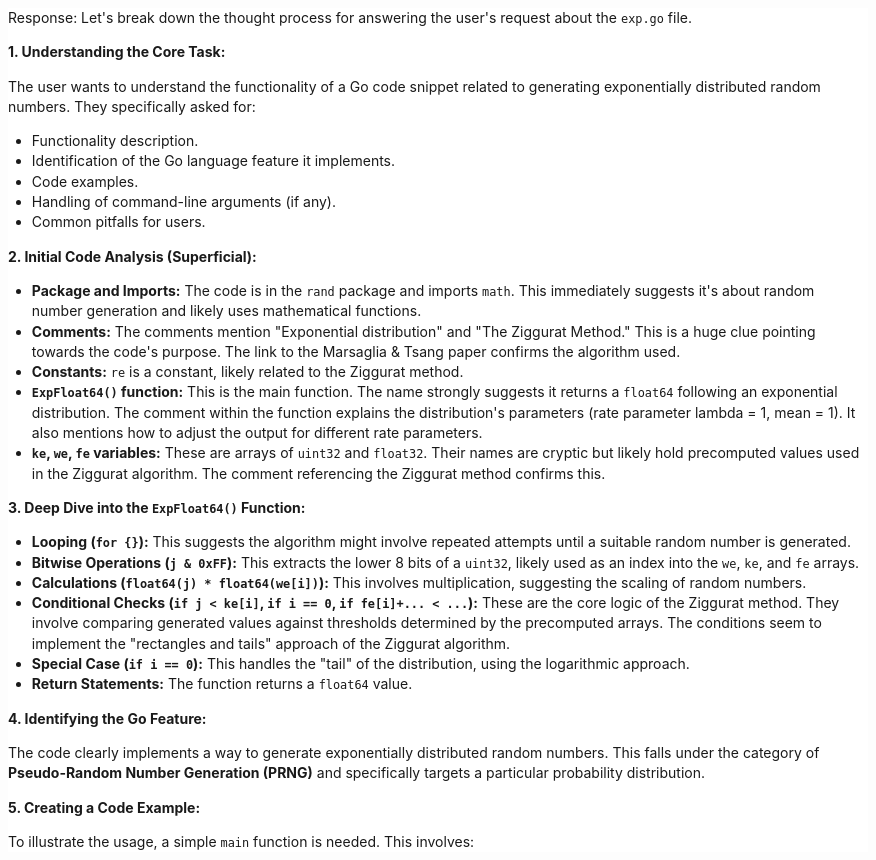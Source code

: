 Response:
Let's break down the thought process for answering the user's request about the `exp.go` file.

**1. Understanding the Core Task:**

The user wants to understand the functionality of a Go code snippet related to generating exponentially distributed random numbers. They specifically asked for:

* Functionality description.
* Identification of the Go language feature it implements.
* Code examples.
* Handling of command-line arguments (if any).
* Common pitfalls for users.

**2. Initial Code Analysis (Superficial):**

* **Package and Imports:** The code is in the `rand` package and imports `math`. This immediately suggests it's about random number generation and likely uses mathematical functions.
* **Comments:** The comments mention "Exponential distribution" and "The Ziggurat Method." This is a huge clue pointing towards the code's purpose. The link to the Marsaglia & Tsang paper confirms the algorithm used.
* **Constants:**  `re` is a constant, likely related to the Ziggurat method.
* **`ExpFloat64()` function:** This is the main function. The name strongly suggests it returns a `float64` following an exponential distribution. The comment within the function explains the distribution's parameters (rate parameter lambda = 1, mean = 1). It also mentions how to adjust the output for different rate parameters.
* **`ke`, `we`, `fe` variables:** These are arrays of `uint32` and `float32`. Their names are cryptic but likely hold precomputed values used in the Ziggurat algorithm. The comment referencing the Ziggurat method confirms this.

**3. Deep Dive into the `ExpFloat64()` Function:**

* **Looping (`for {}`):**  This suggests the algorithm might involve repeated attempts until a suitable random number is generated.
* **Bitwise Operations (`j & 0xFF`):** This extracts the lower 8 bits of a `uint32`, likely used as an index into the `we`, `ke`, and `fe` arrays.
* **Calculations (`float64(j) * float64(we[i])`):**  This involves multiplication, suggesting the scaling of random numbers.
* **Conditional Checks (`if j < ke[i]`, `if i == 0`, `if fe[i]+... < ...`):** These are the core logic of the Ziggurat method. They involve comparing generated values against thresholds determined by the precomputed arrays. The conditions seem to implement the "rectangles and tails" approach of the Ziggurat algorithm.
* **Special Case (`if i == 0`):** This handles the "tail" of the distribution, using the logarithmic approach.
* **Return Statements:** The function returns a `float64` value.

**4. Identifying the Go Feature:**

The code clearly implements a way to generate exponentially distributed random numbers. This falls under the category of **Pseudo-Random Number Generation (PRNG)** and specifically targets a particular probability distribution.

**5. Creating a Code Example:**

To illustrate the usage, a simple `main` function is needed. This involves:
